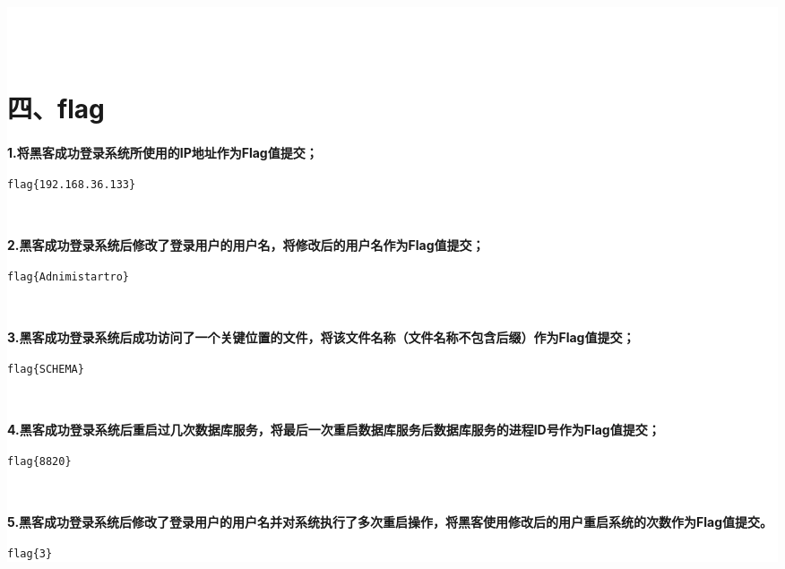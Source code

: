 ‍

‍

# 四、flag

**1.将黑客成功登录系统所使用的IP地址作为Flag值提交；**

	flag{192.168.36.133}

‍

**2.黑客成功登录系统后修改了登录用户的用户名，将修改后的用户名作为Flag值提交；**

	flag{Adnimistartro}

‍

**3.黑客成功登录系统后成功访问了一个关键位置的文件，将该文件名称（文件名称不包含后缀）作为Flag值提交；**

	flag{SCHEMA}

‍

**4.黑客成功登录系统后重启过几次数据库服务，将最后一次重启数据库服务后数据库服务的进程ID号作为Flag值提交；**

	flag{8820}

‍

**5.黑客成功登录系统后修改了登录用户的用户名并对系统执行了多次重启操作，将黑客使用修改后的用户重启系统的次数作为Flag值提交。**

	flag{3}
